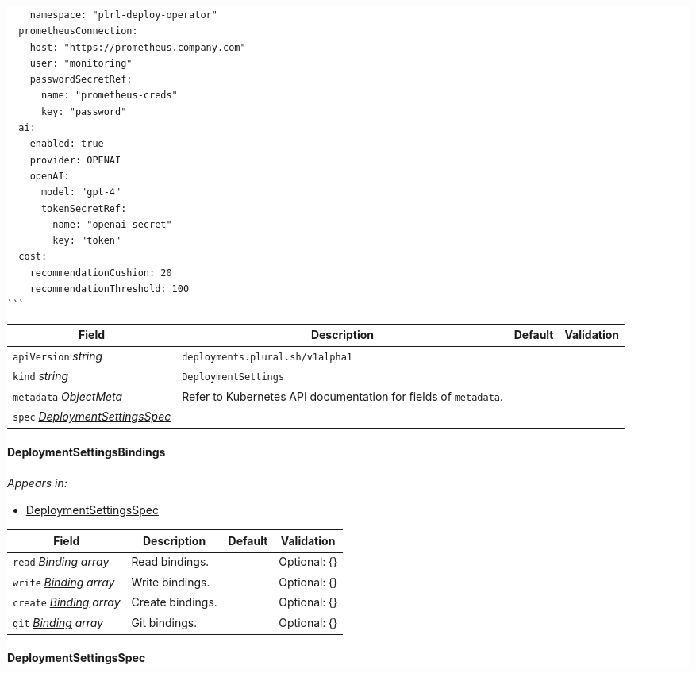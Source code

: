 	    namespace: "plrl-deploy-operator"
	  prometheusConnection:
	    host: "https://prometheus.company.com"
	    user: "monitoring"
	    passwordSecretRef:
	      name: "prometheus-creds"
	      key: "password"
	  ai:
	    enabled: true
	    provider: OPENAI
	    openAI:
	      model: "gpt-4"
	      tokenSecretRef:
	        name: "openai-secret"
	        key: "token"
	  cost:
	    recommendationCushion: 20
	    recommendationThreshold: 100
	```





| Field | Description | Default | Validation |
| --- | --- | --- | --- |
| `apiVersion` _string_ | `deployments.plural.sh/v1alpha1` | | |
| `kind` _string_ | `DeploymentSettings` | | |
| `metadata` _[ObjectMeta](https://kubernetes.io/docs/reference/generated/kubernetes-api/v1.29/#objectmeta-v1-meta)_ | Refer to Kubernetes API documentation for fields of `metadata`. |  |  |
| `spec` _[DeploymentSettingsSpec](#deploymentsettingsspec)_ |  |  |  |


#### DeploymentSettingsBindings







_Appears in:_
- [DeploymentSettingsSpec](#deploymentsettingsspec)

| Field | Description | Default | Validation |
| --- | --- | --- | --- |
| `read` _[Binding](#binding) array_ | Read bindings. |  | Optional: \{\} <br /> |
| `write` _[Binding](#binding) array_ | Write bindings. |  | Optional: \{\} <br /> |
| `create` _[Binding](#binding) array_ | Create bindings. |  | Optional: \{\} <br /> |
| `git` _[Binding](#binding) array_ | Git bindings. |  | Optional: \{\} <br /> |


#### DeploymentSettingsSpec
